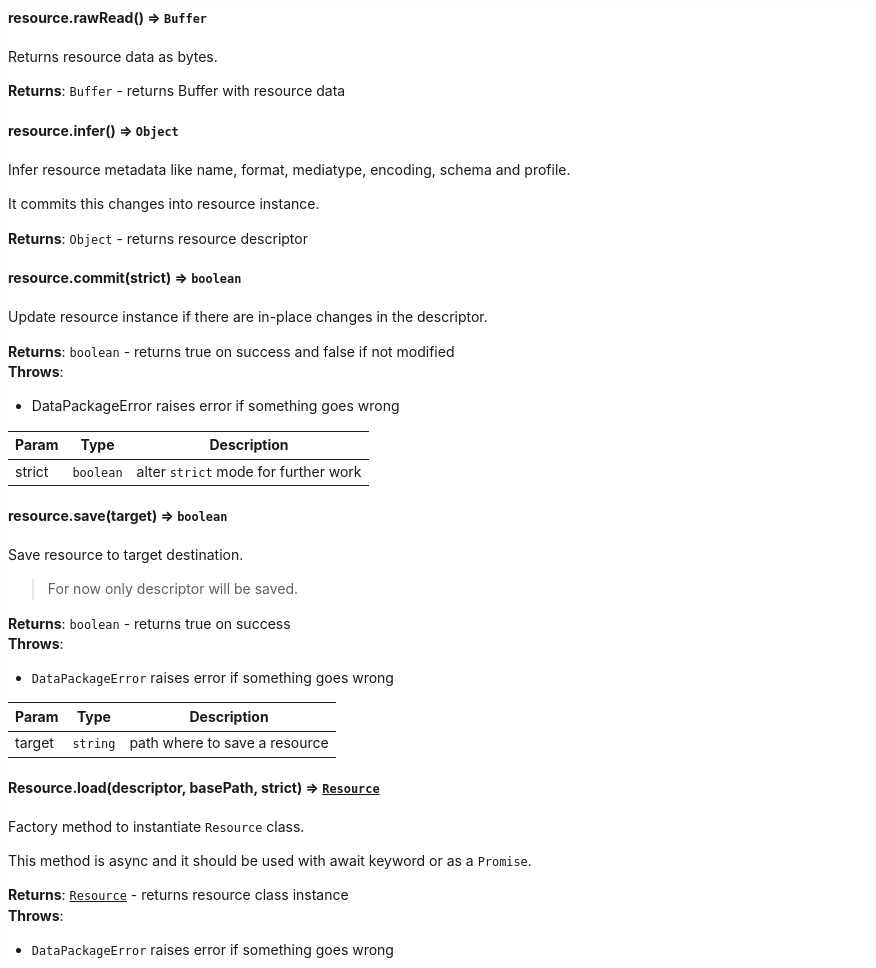 #### resource.rawRead() ⇒ <code>Buffer</code>

Returns resource data as bytes.

**Returns**: <code>Buffer</code> - returns Buffer with resource data

#### resource.infer() ⇒ <code>Object</code>

Infer resource metadata like name, format, mediatype, encoding, schema
and profile.

It commits this changes into resource instance.

**Returns**: <code>Object</code> - returns resource descriptor

#### resource.commit(strict) ⇒ <code>boolean</code>

Update resource instance if there are in-place changes in the
descriptor.

**Returns**: <code>boolean</code> - returns true on success and false if
not modified  
**Throws**:

  - DataPackageError raises error if something goes wrong

| Param  | Type                 | Description                          |
| ------ | -------------------- | ------------------------------------ |
| strict | <code>boolean</code> | alter `strict` mode for further work |

#### resource.save(target) ⇒ <code>boolean</code>

Save resource to target destination.

> For now only descriptor will be saved.

**Returns**: <code>boolean</code> - returns true on success  
**Throws**:

  - <code>DataPackageError</code> raises error if something goes wrong

| Param  | Type                | Description                   |
| ------ | ------------------- | ----------------------------- |
| target | <code>string</code> | path where to save a resource |

#### Resource.load(descriptor, basePath, strict) ⇒ [<code>Resource</code>](#Resource)

Factory method to instantiate `Resource` class.

This method is async and it should be used with await keyword or as a
`Promise`.

**Returns**: [<code>Resource</code>](#Resource) - returns resource class
instance  
**Throws**:

  - <code>DataPackageError</code> raises error if something goes wrong
